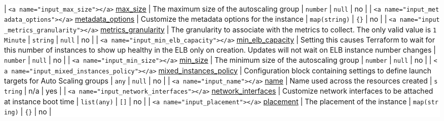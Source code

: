 | `<a name="input_max_size"></a>` [max\_size](#input\_max\_size)                                                                                         | The maximum size of the autoscaling group                                                                                                                                                                                                                                                                                                                                                                         | `number`            | `null`  |    no    |
| `<a name="input_metadata_options"></a>` [metadata\_options](#input\_metadata\_options)                                                                 | Customize the metadata options for the instance                                                                                                                                                                                                                                                                                                                                                                   | `map(string)`       | `{}`    |    no    |
| `<a name="input_metrics_granularity"></a>` [metrics\_granularity](#input\_metrics\_granularity)                                                        | The granularity to associate with the metrics to collect. The only valid value is `1Minute`                                                                                                                                                                                                                                                                                                                     | `string`            | `null`  |    no    |
| `<a name="input_min_elb_capacity"></a>` [min\_elb\_capacity](#input\_min\_elb\_capacity)                                                               | Setting this causes Terraform to wait for this number of instances to show up healthy in the ELB only on creation. Updates will not wait on ELB instance number changes                                                                                                                                                                                                                                           | `number`            | `null`  |    no    |
| `<a name="input_min_size"></a>` [min\_size](#input\_min\_size)                                                                                         | The minimum size of the autoscaling group                                                                                                                                                                                                                                                                                                                                                                         | `number`            | `null`  |    no    |
| `<a name="input_mixed_instances_policy"></a>` [mixed\_instances\_policy](#input\_mixed\_instances\_policy)                                             | Configuration block containing settings to define launch targets for Auto Scaling groups                                                                                                                                                                                                                                                                                                                          | `any`               | `null`  |    no    |
| `<a name="input_name"></a>` [name](#input\_name)                                                                                                       | Name used across the resources created                                                                                                                                                                                                                                                                                                                                                                            | `string`            | n/a       |   yes   |
| `<a name="input_network_interfaces"></a>` [network\_interfaces](#input\_network\_interfaces)                                                           | Customize network interfaces to be attached at instance boot time                                                                                                                                                                                                                                                                                                                                                 | `list(any)`         | `[]`    |    no    |
| `<a name="input_placement"></a>` [placement](#input\_placement)                                                                                        | The placement of the instance                                                                                                                                                                                                                                                                                                                                                                                     | `map(string)`       | `{}`    |    no    |